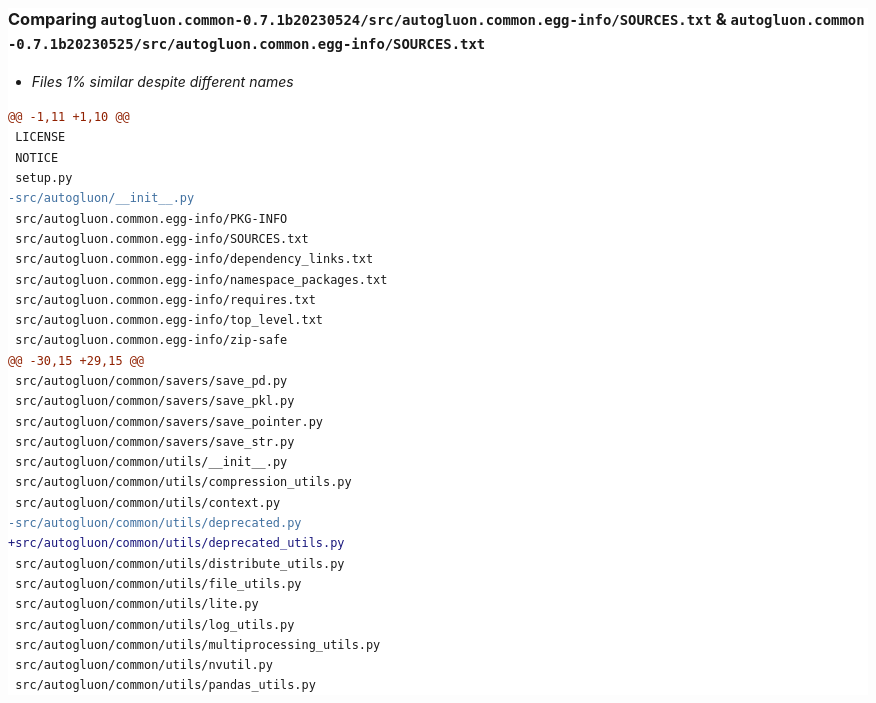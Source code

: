 ### Comparing `autogluon.common-0.7.1b20230524/src/autogluon.common.egg-info/SOURCES.txt` & `autogluon.common-0.7.1b20230525/src/autogluon.common.egg-info/SOURCES.txt`

 * *Files 1% similar despite different names*

```diff
@@ -1,11 +1,10 @@
 LICENSE
 NOTICE
 setup.py
-src/autogluon/__init__.py
 src/autogluon.common.egg-info/PKG-INFO
 src/autogluon.common.egg-info/SOURCES.txt
 src/autogluon.common.egg-info/dependency_links.txt
 src/autogluon.common.egg-info/namespace_packages.txt
 src/autogluon.common.egg-info/requires.txt
 src/autogluon.common.egg-info/top_level.txt
 src/autogluon.common.egg-info/zip-safe
@@ -30,15 +29,15 @@
 src/autogluon/common/savers/save_pd.py
 src/autogluon/common/savers/save_pkl.py
 src/autogluon/common/savers/save_pointer.py
 src/autogluon/common/savers/save_str.py
 src/autogluon/common/utils/__init__.py
 src/autogluon/common/utils/compression_utils.py
 src/autogluon/common/utils/context.py
-src/autogluon/common/utils/deprecated.py
+src/autogluon/common/utils/deprecated_utils.py
 src/autogluon/common/utils/distribute_utils.py
 src/autogluon/common/utils/file_utils.py
 src/autogluon/common/utils/lite.py
 src/autogluon/common/utils/log_utils.py
 src/autogluon/common/utils/multiprocessing_utils.py
 src/autogluon/common/utils/nvutil.py
 src/autogluon/common/utils/pandas_utils.py
```

